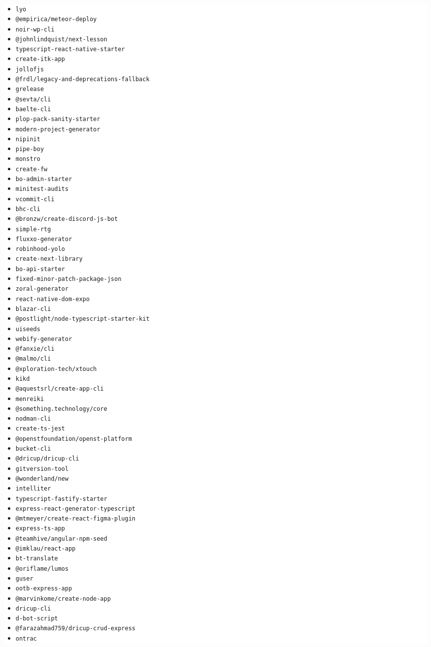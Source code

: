  - `lyo`
 - `@empirica/meteor-deploy`
 - `noir-wp-cli`
 - `@johnlindquist/next-lesson`
 - `typescript-react-native-starter`
 - `create-itk-app`
 - `jollofjs`
 - `@frdl/legacy-and-deprecations-fallback`
 - `grelease`
 - `@sevta/cli`
 - `baelte-cli`
 - `plop-pack-sanity-starter`
 - `modern-project-generator`
 - `nipinit`
 - `pipe-boy`
 - `monstro`
 - `create-fw`
 - `bo-admin-starter`
 - `minitest-audits`
 - `vcommit-cli`
 - `bhc-cli`
 - `@bronzw/create-discord-js-bot`
 - `simple-rtg`
 - `fluxxo-generator`
 - `robinhood-yolo`
 - `create-next-library`
 - `bo-api-starter`
 - `fixed-minor-patch-package-json`
 - `zoral-generator`
 - `react-native-dom-expo`
 - `blazar-cli`
 - `@postlight/node-typescript-starter-kit`
 - `uiseeds`
 - `webify-generator`
 - `@fanxie/cli`
 - `@malmo/cli`
 - `@xploration-tech/xtouch`
 - `kikd`
 - `@aquestsrl/create-app-cli`
 - `menreiki`
 - `@something.technology/core`
 - `nodman-cli`
 - `create-ts-jest`
 - `@openstfoundation/openst-platform`
 - `bucket-cli`
 - `@dricup/dricup-cli`
 - `gitversion-tool`
 - `@wonderland/new`
 - `intelliter`
 - `typescript-fastify-starter`
 - `express-react-generator-typescript`
 - `@mtmeyer/create-react-figma-plugin`
 - `express-ts-app`
 - `@teamhive/angular-npm-seed`
 - `@imklau/react-app`
 - `bt-translate`
 - `@oriflame/lumos`
 - `guser`
 - `ootb-express-app`
 - `@marvinkome/create-node-app`
 - `dricup-cli`
 - `d-bot-script`
 - `@farazahmad759/dricup-crud-express`
 - `ontrac`